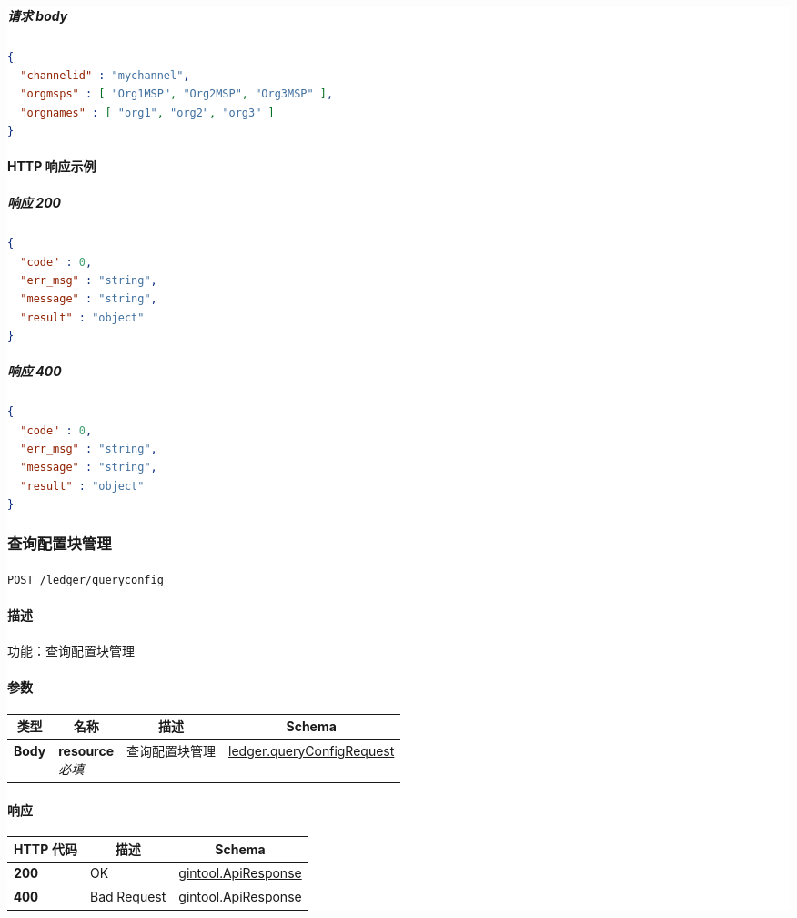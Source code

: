 
##### 请求 body
```json
{
  "channelid" : "mychannel",
  "orgmsps" : [ "Org1MSP", "Org2MSP", "Org3MSP" ],
  "orgnames" : [ "org1", "org2", "org3" ]
}
```


#### HTTP 响应示例

##### 响应 200
```json
{
  "code" : 0,
  "err_msg" : "string",
  "message" : "string",
  "result" : "object"
}
```


##### 响应 400
```json
{
  "code" : 0,
  "err_msg" : "string",
  "message" : "string",
  "result" : "object"
}
```


<a name="ledger-queryconfig-post"></a>
### 查询配置块管理
```
POST /ledger/queryconfig
```


#### 描述
功能：查询配置块管理


#### 参数

|类型|名称|描述|Schema|
|---|---|---|---|
|**Body**|**resource**  <br>*必填*|查询配置块管理|[ledger.queryConfigRequest](#ledger-queryconfigrequest)|


#### 响应

|HTTP 代码|描述|Schema|
|---|---|---|
|**200**|OK|[gintool.ApiResponse](#gintool-apiresponse)|
|**400**|Bad Request|[gintool.ApiResponse](#gintool-apiresponse)|
